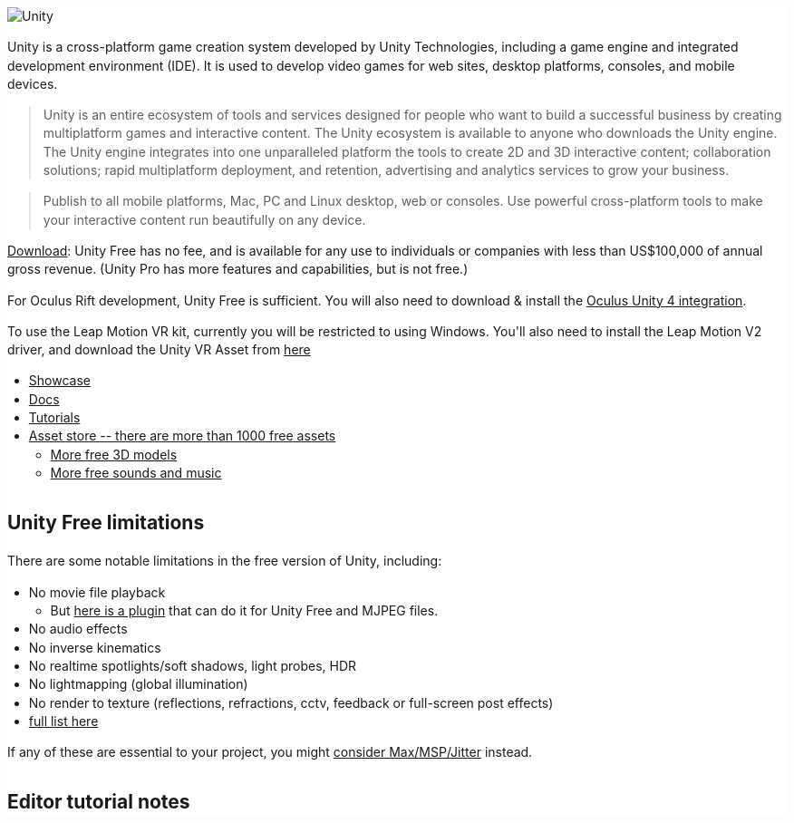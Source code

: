 ![Unity](http://upload.wikimedia.org/wikipedia/en/4/4a/Unity_3D_logo.png)

Unity is a cross-platform game creation system developed by Unity Technologies, including a game engine and integrated development environment (IDE). It is used to develop video games for web sites, desktop platforms, consoles, and mobile devices. 

> Unity is an entire ecosystem of tools and services designed for people who want to build a successful business by creating multiplatform games and interactive content. The Unity ecosystem is available to anyone who downloads the Unity engine. The Unity engine integrates into one unparalleled platform the tools to create 2D and 3D interactive content; collaboration solutions; rapid multiplatform deployment, and retention, advertising and analytics services to grow your business. 

> Publish to all mobile platforms, Mac, PC and Linux desktop, web or consoles. Use powerful cross-platform tools to make your interactive content run beautifully on any device.

[Download](http://unity3d.com): Unity Free has no fee, and is available for any use to individuals or companies with less than US$100,000 of annual gross revenue. (Unity Pro has more features and capabilities, but is not free.)

For Oculus Rift development, Unity Free is sufficient. You will also need to download & install the [Oculus Unity 4 integration](https://developer.oculus.com/downloads/).

To use the Leap Motion VR kit, currently you will be restricted to using Windows. You'll also need to install the Leap Motion V2 driver, and download the Unity VR Asset from [here](https://developer.leapmotion.com/downloads/unity)

- [Showcase](http://unity3d.com/showcase)
- [Docs](http://unity3d.com/learn/documentation)
- [Tutorials](http://unity3d.com/learn/tutorials/modules)
- [Asset store -- there are more than 1000 free assets](https://www.assetstore.unity3d.com/en/)
	- [More free 3D models](http://answers.unity3d.com/questions/16650/game-asset-website-list-free-and-paid-textures-mod.html)
	- [More free sounds and music](http://unity3diy.blogspot.ca/2014/08/top-16-best-free-music-and-sound-effect.html)

## Unity Free limitations

There are some notable limitations in the free version of Unity, including:

- No movie file playback
	- But [here is a plugin](http://forum.unity3d.com/threads/movieplayer-for-unity-plays-mjpeg.229458/) that can do it for Unity Free and MJPEG files.
- No audio effects
- No inverse kinematics
- No realtime spotlights/soft shadows, light probes, HDR
- No lightmapping (global illumination)
- No render to texture (reflections, refractions, cctv, feedback or full-screen post effects)
- [full list here](http://unity3d.com/unity/licenses)

If any of these are essential to your project, you might [consider Max/MSP/Jitter](maxmspjitter.html) instead.

## Editor tutorial notes
